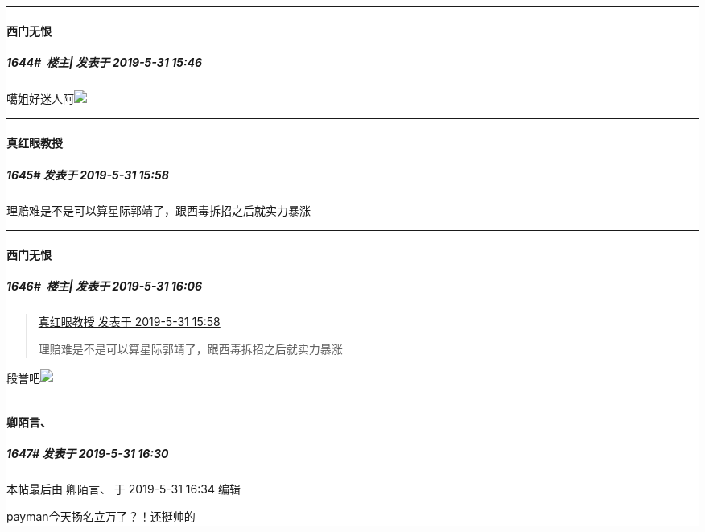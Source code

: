 





*****

####  西门无恨  
##### 1644#         楼主| 发表于 2019-5-31 15:46




噶姐好迷人阿<img src="https://static.saraba1st.com/image/smiley/face2017/066.png" referrerpolicy="no-referrer">







*****

####  真红眼教授  
##### 1645#       发表于 2019-5-31 15:58




理赔难是不是可以算星际郭靖了，跟西毒拆招之后就实力暴涨







*****

####  西门无恨  
##### 1646#         楼主| 发表于 2019-5-31 16:06



<blockquote><a href="httphttps://bbs.saraba1st.com/2b/forum.php?mod=redirect&amp;goto=findpost&amp;pid=43932803&amp;ptid=1824891" target="_blank">真红眼教授 发表于 2019-5-31 15:58</a>

理赔难是不是可以算星际郭靖了，跟西毒拆招之后就实力暴涨</blockquote>
段誉吧<img src="https://static.saraba1st.com/image/smiley/face2017/066.png" referrerpolicy="no-referrer">







*****

####  卿陌言、  
##### 1647#       发表于 2019-5-31 16:30



 本帖最后由 卿陌言、 于 2019-5-31 16:34 编辑 

payman今天扬名立万了？！还挺帅的

